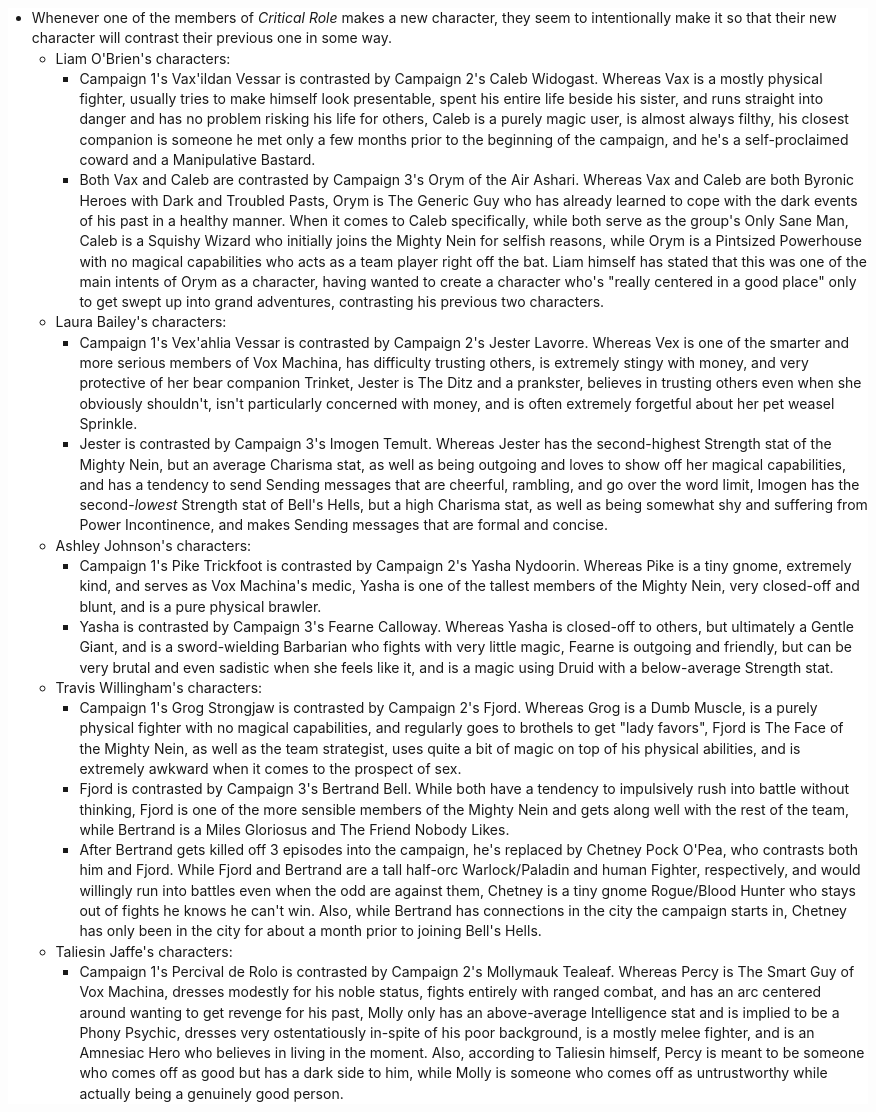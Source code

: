-   Whenever one of the members of _Critical Role_ makes a new character, they seem to intentionally make it so that their new character will contrast their previous one in some way.
    -   Liam O'Brien's characters:
        -   Campaign 1's Vax'ildan Vessar is contrasted by Campaign 2's Caleb Widogast. Whereas Vax is a mostly physical fighter, usually tries to make himself look presentable, spent his entire life beside his sister, and runs straight into danger and has no problem risking his life for others, Caleb is a purely magic user, is almost always filthy, his closest companion is someone he met only a few months prior to the beginning of the campaign, and he's a self-proclaimed coward and a Manipulative Bastard.
        -   Both Vax and Caleb are contrasted by Campaign 3's Orym of the Air Ashari. Whereas Vax and Caleb are both Byronic Heroes with Dark and Troubled Pasts, Orym is The Generic Guy who has already learned to cope with the dark events of his past in a healthy manner. When it comes to Caleb specifically, while both serve as the group's Only Sane Man, Caleb is a Squishy Wizard who initially joins the Mighty Nein for selfish reasons, while Orym is a Pintsized Powerhouse with no magical capabilities who acts as a team player right off the bat. Liam himself has stated that this was one of the main intents of Orym as a character, having wanted to create a character who's "really centered in a good place" only to get swept up into grand adventures, contrasting his previous two characters.
    -   Laura Bailey's characters:
        -   Campaign 1's Vex'ahlia Vessar is contrasted by Campaign 2's Jester Lavorre. Whereas Vex is one of the smarter and more serious members of Vox Machina, has difficulty trusting others, is extremely stingy with money, and very protective of her bear companion Trinket, Jester is The Ditz and a prankster, believes in trusting others even when she obviously shouldn't, isn't particularly concerned with money, and is often extremely forgetful about her pet weasel Sprinkle.
        -   Jester is contrasted by Campaign 3's Imogen Temult. Whereas Jester has the second-highest Strength stat of the Mighty Nein, but an average Charisma stat, as well as being outgoing and loves to show off her magical capabilities, and has a tendency to send Sending messages that are cheerful, rambling, and go over the word limit, Imogen has the second-_lowest_ Strength stat of Bell's Hells, but a high Charisma stat, as well as being somewhat shy and suffering from Power Incontinence, and makes Sending messages that are formal and concise.
    -   Ashley Johnson's characters:
        -   Campaign 1's Pike Trickfoot is contrasted by Campaign 2's Yasha Nydoorin. Whereas Pike is a tiny gnome, extremely kind, and serves as Vox Machina's medic, Yasha is one of the tallest members of the Mighty Nein, very closed-off and blunt, and is a pure physical brawler.
        -   Yasha is contrasted by Campaign 3's Fearne Calloway. Whereas Yasha is closed-off to others, but ultimately a Gentle Giant, and is a sword-wielding Barbarian who fights with very little magic, Fearne is outgoing and friendly, but can be very brutal and even sadistic when she feels like it, and is a magic using Druid with a below-average Strength stat.
    -   Travis Willingham's characters:
        -   Campaign 1's Grog Strongjaw is contrasted by Campaign 2's Fjord. Whereas Grog is a Dumb Muscle, is a purely physical fighter with no magical capabilities, and regularly goes to brothels to get "lady favors", Fjord is The Face of the Mighty Nein, as well as the team strategist, uses quite a bit of magic on top of his physical abilities, and is extremely awkward when it comes to the prospect of sex.
        -   Fjord is contrasted by Campaign 3's Bertrand Bell. While both have a tendency to impulsively rush into battle without thinking, Fjord is one of the more sensible members of the Mighty Nein and gets along well with the rest of the team, while Bertrand is a Miles Gloriosus and The Friend Nobody Likes.
        -   After Bertrand gets killed off 3 episodes into the campaign, he's replaced by Chetney Pock O'Pea, who contrasts both him and Fjord. While Fjord and Bertrand are a tall half-orc Warlock/Paladin and human Fighter, respectively, and would willingly run into battles even when the odd are against them, Chetney is a tiny gnome Rogue/Blood Hunter who stays out of fights he knows he can't win. Also, while Bertrand has connections in the city the campaign starts in, Chetney has only been in the city for about a month prior to joining Bell's Hells.
    -   Taliesin Jaffe's characters:
        -   Campaign 1's Percival de Rolo is contrasted by Campaign 2's Mollymauk Tealeaf. Whereas Percy is The Smart Guy of Vox Machina, dresses modestly for his noble status, fights entirely with ranged combat, and has an arc centered around wanting to get revenge for his past, Molly only has an above-average Intelligence stat and is implied to be a Phony Psychic, dresses very ostentatiously in-spite of his poor background, is a mostly melee fighter, and is an Amnesiac Hero who believes in living in the moment. Also, according to Taliesin himself, Percy is meant to be someone who comes off as good but has a dark side to him, while Molly is someone who comes off as untrustworthy while actually being a genuinely good person.